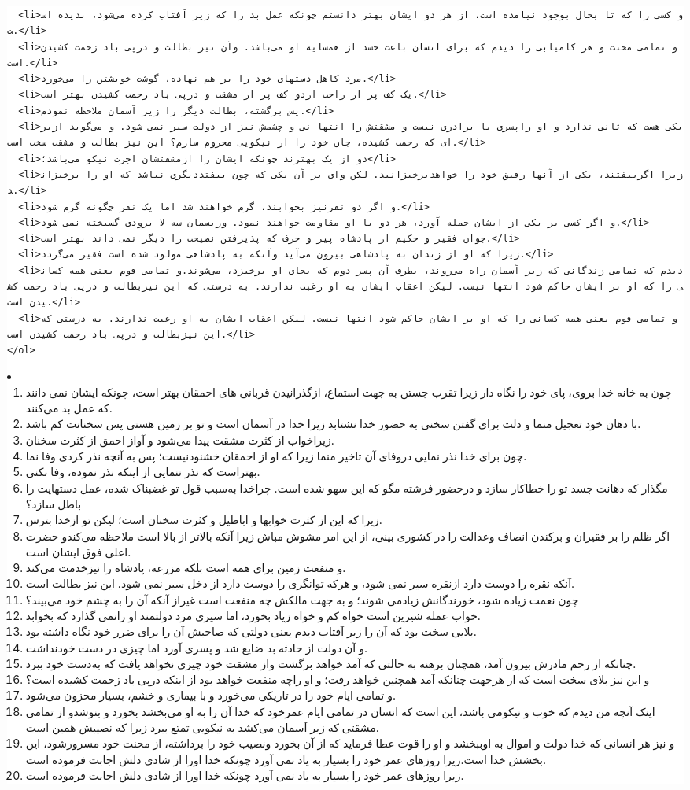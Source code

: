       <li>و کسی را که تا بحال بوجود نیامده است، از هر دو ایشان بهتر دانستم چونکه عمل بد را که زیر آفتاب کرده می‌شود، ندیده است.</li>
      <li>و تمامی محنت و هر کامیابی را دیدم که برای انسان باعث حسد از همسایه او می‌باشد. وآن نیز بطالت و در‌پی باد زحمت کشیدن است.</li>
      <li>مرد کاهل دستهای خود را بر هم نهاده، گوشت خویشتن را می‌خورد.</li>
      <li>یک کف پر از راحت ازدو کف پر از مشقت و در‌پی باد زحمت کشیدن بهتر است.</li>
      <li>پس برگشته، بطالت دیگر را زیر آسمان ملاحظه نمودم.</li>
      <li>یکی هست که ثانی ندارد و او راپسری یا برادری نیست و مشقتش را انتها نی و چشمش نیز از دولت سیر نمی شود. و می‌گوید ازبرای که زحمت کشیده، جان خود را از نیکویی محروم سازم؟ این نیز بطالت و مشقت سخت است.</li>
      <li>دو از یک بهترند چونکه ایشان را ازمشقتشان اجرت نیکو می‌باشد؛</li>
      <li>زیرا اگربیفتند، یکی از آنها رفیق خود را خواهدبرخیزانید. لکن وای بر آن یکی که چون بیفتددیگری نباشد که او را برخیزاند.</li>
      <li>و اگر دو نفرنیز بخوابند، گرم خواهند شد اما یک نفر چگونه گرم شود.</li>
      <li>و اگر کسی بر یکی از ایشان حمله آورد، هر دو با او مقاومت خواهند نمود. وریسمان سه لا بزودی گسیخته نمی شود.</li>
      <li>جوان فقیر و حکیم از پادشاه پیر و خرف که پذیرفتن نصیحت را دیگر نمی داند بهتر است.</li>
      <li>زیرا که او از زندان به پادشاهی بیرون می‌آید وآنکه به پادشاهی مولود شده است فقیر می‌گردد.</li>
      <li>دیدم که تمامی زندگانی که زیر آسمان راه می‌روند، بطرف آن پسر دوم که بجای او برخیزد، می‌شوند.و تمامی قوم یعنی همه کسانی را که او بر ایشان حاکم شود انتها نیست. لیکن اعقاب ایشان به او رغبت ندارند. به درستی که این نیزبطالت و در‌پی باد زحمت کشیدن است.</li>
      <li>و تمامی قوم یعنی همه کسانی را که او بر ایشان حاکم شود انتها نیست. لیکن اعقاب ایشان به او رغبت ندارند. به درستی که این نیزبطالت و در‌پی باد زحمت کشیدن است.</li>
    </ol>
  </li>
  <li>
    <ol>
      <li>چون به خانه خدا بروی، پای خود را نگاه دار زیرا تقرب جستن به جهت استماع، ازگذرانیدن قربانی های احمقان بهتر است، چونکه ایشان نمی دانند که عمل بد می‌کنند.</li>
      <li>با دهان خود تعجیل منما و دلت برای گفتن سخنی به حضور خدا نشتابد زیرا خدا در آسمان است و تو بر زمین هستی پس سخنانت کم باشد.</li>
      <li>زیراخواب از کثرت مشقت پیدا می‌شود و آواز احمق از کثرت سخنان.</li>
      <li>چون برای خدا نذر نمایی دروفای آن تاخیر منما زیرا که او از احمقان خشنودنیست؛ پس به آنچه نذر کردی وفا نما.</li>
      <li>بهتراست که نذر ننمایی از اینکه نذر نموده، وفا نکنی.</li>
      <li>مگذار که دهانت جسد تو را خطاکار سازد و درحضور فرشته مگو که این سهو شده است. چراخدا به‌سبب قول تو غضبناک شده، عمل دستهایت را باطل سازد؟</li>
      <li>زیرا که این از کثرت خوابها و اباطیل و کثرت سخنان است؛ لیکن تو ازخدا بترس.</li>
      <li>اگر ظلم را بر فقیران و برکندن انصاف وعدالت را در کشوری بینی، از این امر مشوش مباش زیرا آنکه بالاتر از بالا است ملاحظه می‌کندو حضرت اعلی فوق ایشان است.</li>
      <li>و منفعت زمین برای همه است بلکه مزرعه، پادشاه را نیزخدمت می‌کند.</li>
      <li>آنکه نقره را دوست دارد ازنقره سیر نمی شود، و هر‌که توانگری را دوست دارد از دخل سیر نمی شود. این نیز بطالت است.</li>
      <li>چون نعمت زیاده شود، خورندگانش زیادمی شوند؛ و به جهت مالکش چه منفعت است غیراز آنکه آن را به چشم خود می‌بیند؟</li>
      <li>خواب عمله شیرین است خواه کم و خواه زیاد بخورد، اما سیری مرد دولتمند او رانمی گذارد که بخوابد.</li>
      <li>بلایی سخت بود که آن را زیر آفتاب دیدم یعنی دولتی که صاحبش آن را برای ضرر خود نگاه داشته بود.</li>
      <li>و آن دولت از حادثه بد ضایع شد و پسری آورد اما چیزی در دست خودنداشت.</li>
      <li>چنانکه از رحم مادرش بیرون آمد، همچنان برهنه به حالتی که آمد خواهد برگشت واز مشقت خود چیزی نخواهد یافت که به‌دست خود ببرد.</li>
      <li>و این نیز بلای سخت است که از هرجهت چنانکه آمد همچنین خواهد رفت؛ و او راچه منفعت خواهد بود از اینکه در‌پی باد زحمت کشیده است؟</li>
      <li>و تمامی ایام خود را در تاریکی می‌خورد و با بیماری و خشم، بسیار محزون می‌شود.</li>
      <li>اینک آنچه من دیدم که خوب و نیکومی باشد، این است که انسان در تمامی ایام عمرخود که خدا آن را به او می‌بخشد بخورد و بنوشدو از تمامی مشقتی که زیر آسمان می‌کشد به نیکویی تمتع ببرد زیرا که نصیبش همین است.</li>
      <li>و نیز هر انسانی که خدا دولت و اموال به اوببخشد و او را قوت عطا فرماید که از آن بخورد ونصیب خود را برداشته، از محنت خود مسرورشود، این بخشش خدا است.زیرا روزهای عمر خود را بسیار به یاد نمی آورد چونکه خدا اورا از شادی دلش اجابت فرموده است.</li>
      <li>زیرا روزهای عمر خود را بسیار به یاد نمی آورد چونکه خدا اورا از شادی دلش اجابت فرموده است.</li>
    </ol>
  </li>